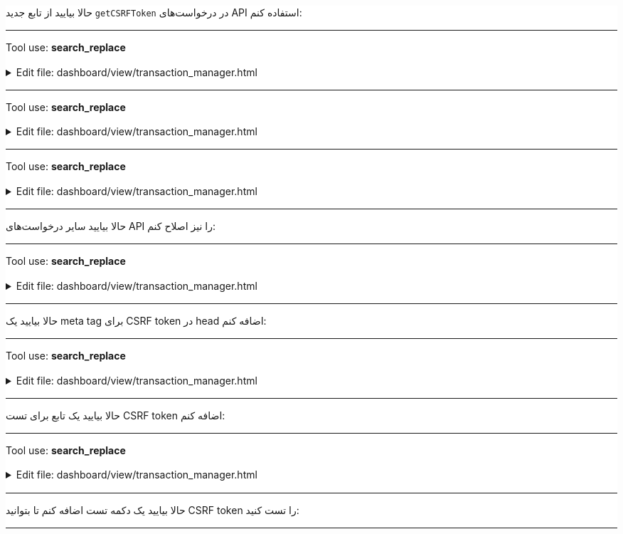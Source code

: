 حالا بیایید از تابع جدید `getCSRFToken` در درخواست‌های API استفاده کنم:


---

Tool use: **search_replace**


<details><summary>Edit file: dashboard/view/transaction_manager.html</summary></details>

---

Tool use: **search_replace**


<details><summary>Edit file: dashboard/view/transaction_manager.html</summary></details>

---

Tool use: **search_replace**


<details><summary>Edit file: dashboard/view/transaction_manager.html</summary></details>

---

حالا بیایید سایر درخواست‌های API را نیز اصلاح کنم:


---

Tool use: **search_replace**


<details><summary>Edit file: dashboard/view/transaction_manager.html</summary></details>

---

حالا بیایید یک meta tag برای CSRF token در head اضافه کنم:


---

Tool use: **search_replace**


<details><summary>Edit file: dashboard/view/transaction_manager.html</summary></details>

---

حالا بیایید یک تابع برای تست CSRF token اضافه کنم:


---

Tool use: **search_replace**


<details><summary>Edit file: dashboard/view/transaction_manager.html</summary></details>

---

حالا بیایید یک دکمه تست اضافه کنم تا بتوانید CSRF token را تست کنید:


---
